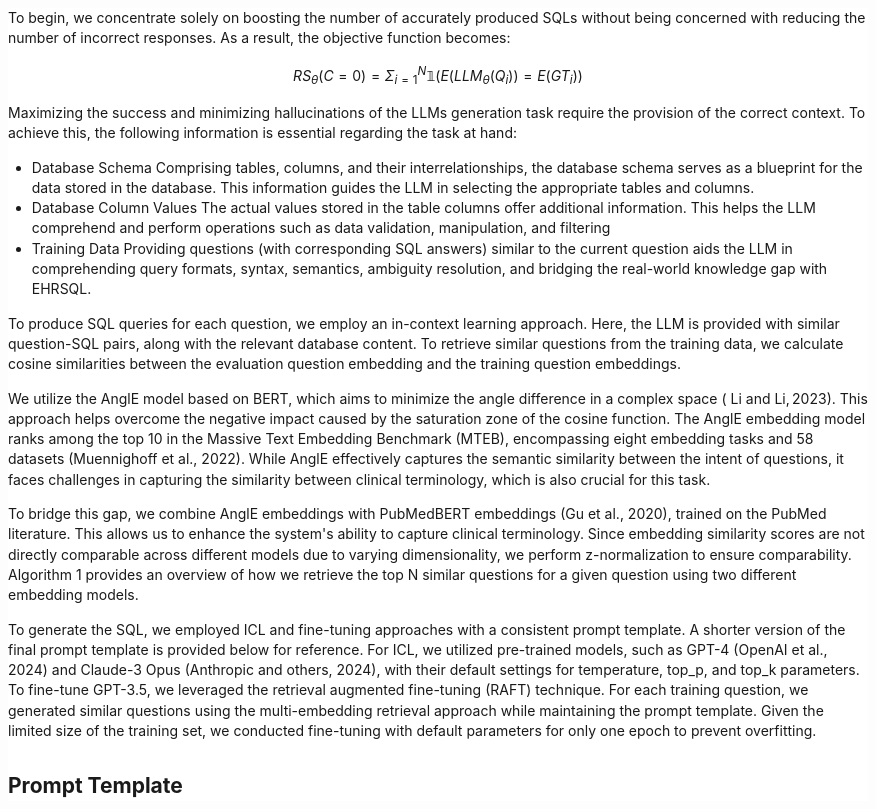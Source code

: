To begin, we concentrate solely on boosting the number of accurately produced SQLs without being concerned with reducing the number of incorrect responses. As a result, the objective function becomes:

$$
R S_{\theta}(C=0)=\Sigma_{i=1}^{N} \mathbb{1}\left(E\left(L L M_{\theta}\left(Q_{i}\right)\right)=E\left(G T_{i}\right)\right)
$$

Maximizing the success and minimizing hallucinations of the LLMs generation task require the provision of the correct context. To achieve this, the following information is essential regarding the task at hand:

- Database Schema Comprising tables, columns, and their interrelationships, the database schema serves as a blueprint for the data stored in the database. This information guides the LLM in selecting the appropriate tables and columns.
- Database Column Values The actual values stored in the table columns offer additional information. This helps the LLM comprehend and perform operations such as data validation, manipulation, and filtering
- Training Data Providing questions (with corresponding SQL answers) similar to the current question aids the LLM in comprehending query formats, syntax, semantics, ambiguity resolution, and bridging the real-world knowledge gap with EHRSQL.

To produce SQL queries for each question, we employ an in-context learning approach. Here, the LLM is provided with similar question-SQL pairs, along with the relevant database content. To retrieve similar questions from the training data, we calculate cosine similarities between the evaluation question embedding and the training question embeddings.

We utilize the AnglE model based on BERT, which aims to minimize the angle difference in a complex space ( $\mathrm{Li}$ and $\mathrm{Li}, 2023)$. This approach helps overcome the negative impact caused by the saturation zone of the cosine function. The AnglE embedding model ranks among the top 10 in the Massive Text Embedding Benchmark (MTEB), encompassing eight embedding tasks and 58 datasets (Muennighoff et al., 2022). While AnglE effectively captures the semantic similarity between the intent of questions, it faces challenges in capturing the similarity between clinical terminology, which is also crucial for this task.

To bridge this gap, we combine AnglE embeddings with PubMedBERT embeddings (Gu et al., 2020), trained on the PubMed literature. This allows us to enhance the system's ability to capture clinical terminology. Since embedding similarity scores are not directly comparable across different models due to varying dimensionality, we perform z-normalization to ensure comparability. Algorithm 1 provides an overview of how we retrieve
the top $\mathrm{N}$ similar questions for a given question using two different embedding models.

To generate the SQL, we employed ICL and fine-tuning approaches with a consistent prompt template. A shorter version of the final prompt template is provided below for reference. For ICL, we utilized pre-trained models, such as GPT-4 (OpenAI et al., 2024) and Claude-3 Opus (Anthropic and others, 2024), with their default settings for temperature, top_p, and top_k parameters. To fine-tune GPT-3.5, we leveraged the retrieval augmented fine-tuning (RAFT) technique. For each training question, we generated similar questions using the multi-embedding retrieval approach while maintaining the prompt template. Given the limited size of the training set, we conducted fine-tuning with default parameters for only one epoch to prevent overfitting.

## Prompt Template
